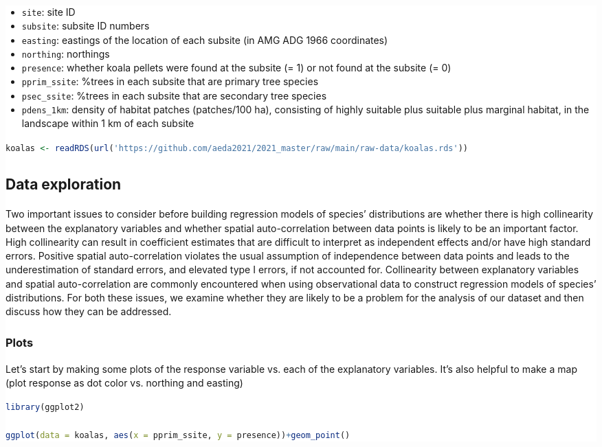-   `site`: site ID
-   `subsite`: subsite ID numbers
-   `easting`: eastings of the location of each subsite (in AMG ADG 1966
    coordinates)
-   `northing`: northings
-   `presence`: whether koala pellets were found at the subsite (= 1) or
    not found at the subsite (= 0)
-   `pprim_ssite`: %trees in each subsite that are primary tree species
-   `psec_ssite`: %trees in each subsite that are secondary tree species
-   `pdens_1km`: density of habitat patches (patches/100 ha), consisting
    of highly suitable plus suitable plus marginal habitat, in the
    landscape within 1 km of each subsite

``` r
koalas <- readRDS(url('https://github.com/aeda2021/2021_master/raw/main/raw-data/koalas.rds'))
```

## Data exploration

Two important issues to consider before building regression models of
species’ distributions are whether there is high collinearity between
the explanatory variables and whether spatial auto-correlation between
data points is likely to be an important factor. High collinearity can
result in coefficient estimates that are difficult to interpret as
independent effects and/or have high standard errors. Positive spatial
auto-correlation violates the usual assumption of independence between
data points and leads to the underestimation of standard errors, and
elevated type I errors, if not accounted for. Collinearity between
explanatory variables and spatial auto-correlation are commonly
encountered when using observational data to construct regression models
of species’ distributions. For both these issues, we examine whether
they are likely to be a problem for the analysis of our dataset and then
discuss how they can be addressed.

### Plots

Let’s start by making some plots of the response variable vs. each of
the explanatory variables. It’s also helpful to make a map (plot
response as dot color vs. northing and easting)

``` r
library(ggplot2)

ggplot(data = koalas, aes(x = pprim_ssite, y = presence))+geom_point()
```
